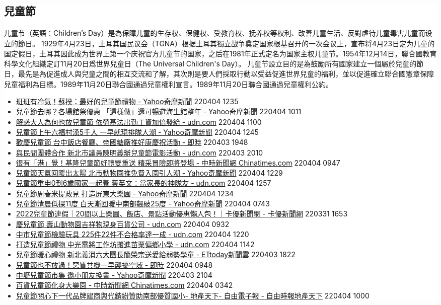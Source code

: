 ## 兒童節

儿童节（英語：Children’s Day）是為保障儿童的生存权、保健权、受教育权、抚养权等权利、改善儿童生活、反對虐待儿童毒害儿童而设立的節日。
1929年4月23日，土耳其国民议会（TGNA）根据土耳其獨立战争奠定国家根基召开的一次会议上，宣布将4月23日定为儿童的国定假日，土耳其因此成为世界上第一个庆祝官方儿童节的国家，之后在1981年正式定名为国家主权儿童节。1954年12月14日，聯合國教育科學文化組織定訂11月20日爲世界兒童日（The Universal Children's Day）。
儿童节設立目的是為鼓勵所有國家建立一個屬於兒童的節日，最先是為促進成人與兒童之間的相互交流和了解，其次則是要人們採取行動以受益促進世界兒童的福利，並以促進確立聯合國憲章保障兒童福利為目標。1989年11月20日聯合國通過兒童權利宣言。1989年11月20日聯合國通過兒童權利公約。


- [班班有冷氣！蘇揆：最好的兒童節禮物 - Yahoo奇摩新聞](https://tw.news.yahoo.com/%E7%8F%AD%E7%8F%AD%E6%9C%89%E5%86%B7%E6%B0%A3-%E8%98%87%E6%8F%86-%E6%9C%80%E5%A5%BD%E7%9A%84%E5%85%92%E7%AB%A5%E7%AF%80%E7%A6%AE%E7%89%A9-042509096.html "班班有冷氣！蘇揆：最好的兒童節禮物 - Yahoo奇摩新聞") 220404 1235
- [兒童節去哪？各場館祭優惠 「這樣做」還可暢遊海生館整年 - Yahoo奇摩新聞](https://tw.news.yahoo.com/%E5%85%92%E7%AB%A5%E7%AF%80%E5%8E%BB%E5%93%AA-%E5%90%84%E5%A0%B4%E9%A4%A8%E7%A5%AD%E5%84%AA%E6%83%A0-%E9%80%99%E6%A8%A3%E5%81%9A-%E9%82%84%E5%8F%AF%E6%9A%A2%E9%81%8A%E6%B5%B7%E7%94%9F%E9%A4%A8%E6%95%B4%E5%B9%B4-020043138.html "兒童節去哪？各場館祭優惠 「這樣做」還可暢遊海生館整年 - Yahoo奇摩新聞") 220404 1011
- [解惑大人為何也放兒童節 依勞基法出勤工資加倍發給 - udn.com](https://udn.com/news/story/7238/6214001 "解惑大人為何也放兒童節 依勞基法出勤工資加倍發給 - udn.com") 220404 1100
- [兒童節上午六福村湧5千人 一早就現排隊人潮 - Yahoo奇摩新聞](https://tw.news.yahoo.com/%E5%85%92%E7%AB%A5%E7%AF%80%E4%B8%8A%E5%8D%88%E5%85%AD%E7%A6%8F%E6%9D%91%E6%B9%A75%E5%8D%83%E4%BA%BA-%E6%97%A9%E5%B0%B1%E7%8F%BE%E6%8E%92%E9%9A%8A%E4%BA%BA%E6%BD%AE-043341242.html "兒童節上午六福村湧5千人 一早就現排隊人潮 - Yahoo奇摩新聞") 220404 1245
- [歡慶兒童節 台中飯店餐廳、帝國糖廠推好康慶祝活動 - 即時](https://news.ltn.com.tw/news/life/breakingnews/3881592 "歡慶兒童節 台中飯店餐廳、帝國糖廠推好康慶祝活動 - 即時") 220403 1948
- [與民間團體合作 新北市議員陳明義辦兒童節電影活動 - udn.com](https://udn.com/news/story/7323/6213318 "與民間團體合作 新北市議員陳明義辦兒童節電影活動 - udn.com") 220403 2010
- [很有「港」覺！基隆兒童節好禮雙重送 精采冒險即將登場 - 中時新聞網 Chinatimes.com](https://www.chinatimes.com/realtimenews/20220404000948-260405 "很有「港」覺！基隆兒童節好禮雙重送 精采冒險即將登場 - 中時新聞網 Chinatimes.com") 220404 0947
- [兒童節天氣回暖出太陽 北市動物園推免費入園引人潮 - Yahoo奇摩新聞](https://tw.news.yahoo.com/%E5%85%92%E7%AB%A5%E7%AF%80%E5%A4%A9%E6%B0%A3%E5%9B%9E%E6%9A%96%E5%87%BA%E5%A4%AA%E9%99%BD-%E5%8C%97%E5%B8%82%E5%8B%95%E7%89%A9%E5%9C%92%E6%8E%A8%E5%85%8D%E8%B2%BB%E5%85%A5%E5%9C%92%E5%BC%95%E4%BA%BA%E6%BD%AE-041011035.html "兒童節天氣回暖出太陽 北市動物園推免費入園引人潮 - Yahoo奇摩新聞") 220404 1229
- [兒童節重申0到6歲國家一起養 蔡英文：當家長的神隊友 - udn.com](https://udn.com/news/story/6656/6214312 "兒童節重申0到6歲國家一起養 蔡英文：當家長的神隊友 - udn.com") 220404 1257
- [兒童節周春米提政見 打造屏東大樂園 - Yahoo奇摩新聞](https://tw.news.yahoo.com/%E5%85%92%E7%AB%A5%E7%AF%80%E5%91%A8%E6%98%A5%E7%B1%B3%E6%8F%90%E6%94%BF%E8%A6%8B-%E6%89%93%E9%80%A0%E5%B1%8F%E6%9D%B1%E5%A4%A7%E6%A8%82%E5%9C%92-043422836.html "兒童節周春米提政見 打造屏東大樂園 - Yahoo奇摩新聞") 220404 1234
- [兒童節清晨低探11度 白天漸回暖中南部飆破25度 - Yahoo奇摩新聞](https://tw.news.yahoo.com/%E5%85%92%E7%AB%A5%E7%AF%80%E6%B8%85%E6%99%A8%E4%BD%8E%E6%8E%A211%E5%BA%A6-%E7%99%BD%E5%A4%A9%E6%BC%B8%E5%9B%9E%E6%9A%96%E4%B8%AD%E5%8D%97%E9%83%A8%E9%A3%86%E7%A0%B425%E5%BA%A6-234316595.html "兒童節清晨低探11度 白天漸回暖中南部飆破25度 - Yahoo奇摩新聞") 220404 0743
- [2022兒童節連假｜20間以上樂園、飯店、景點活動優惠懶人包！｜卡優新聞網 - 卡優新聞網](https://www.cardu.com.tw/epoint/detail.php?38545 "2022兒童節連假｜20間以上樂園、飯店、景點活動優惠懶人包！｜卡優新聞網 - 卡優新聞網") 220331 1653
- [慶兒童節 壽山動物園吉祥物現身百貨公司 - udn.com](https://udn.com/news/story/7327/6213866 "慶兒童節 壽山動物園吉祥物現身百貨公司 - udn.com") 220404 0932
- [中市兒童節檢驗玩具 225件22件不合格率達一成 - udn.com](https://udn.com/news/story/7325/6214210?from=udn-catelistnews_ch2 "中市兒童節檢驗玩具 225件22件不合格率達一成 - udn.com") 220404 1220
- [打造兒童節禮物 中光電將工作坊搬進苗栗偏鄉小學 - udn.com](https://udn.com/news/story/7240/6214108?from=udn-ch1_breaknews-1-cate6-news "打造兒童節禮物 中光電將工作坊搬進苗栗偏鄉小學 - udn.com") 220404 1142
- [兒童節暖心禮物 新北義消六大團長簡榮宗送愛給弱勢學童 - ETtoday新聞雲](https://www.ettoday.net/news/20220403/2222201.htm "兒童節暖心禮物 新北義消六大團長簡榮宗送愛給弱勢學童 - ETtoday新聞雲") 220403 1822
- [兒童節也不放過！惡質共機一早襲擾空域 - 即時](https://news.ltn.com.tw/news/politics/breakingnews/3881818 "兒童節也不放過！惡質共機一早襲擾空域 - 即時") 220404 0948
- [中壢兒童節市集 邀小朋友換書 - Yahoo奇摩新聞](https://tw.news.yahoo.com/%E4%B8%AD%E5%A3%A2%E5%85%92%E7%AB%A5%E7%AF%80%E5%B8%82%E9%9B%86-%E9%82%80%E5%B0%8F%E6%9C%8B%E5%8F%8B%E6%8F%9B%E6%9B%B8-130405842.html "中壢兒童節市集 邀小朋友換書 - Yahoo奇摩新聞") 220403 2104
- [百貨兒童節化身大樂園 - 中時新聞網 Chinatimes.com](https://www.chinatimes.com/newspapers/20220404000344-260113 "百貨兒童節化身大樂園 - 中時新聞網 Chinatimes.com") 220404 0342
- [兒童節關心下一代品牌建商與代銷紛贊助南部優質國小- 地產天下- 自由電子報 - 自由時報地產天下](https://estate.ltn.com.tw/article/13751 "兒童節關心下一代品牌建商與代銷紛贊助南部優質國小- 地產天下- 自由電子報 - 自由時報地產天下") 220404 1000
